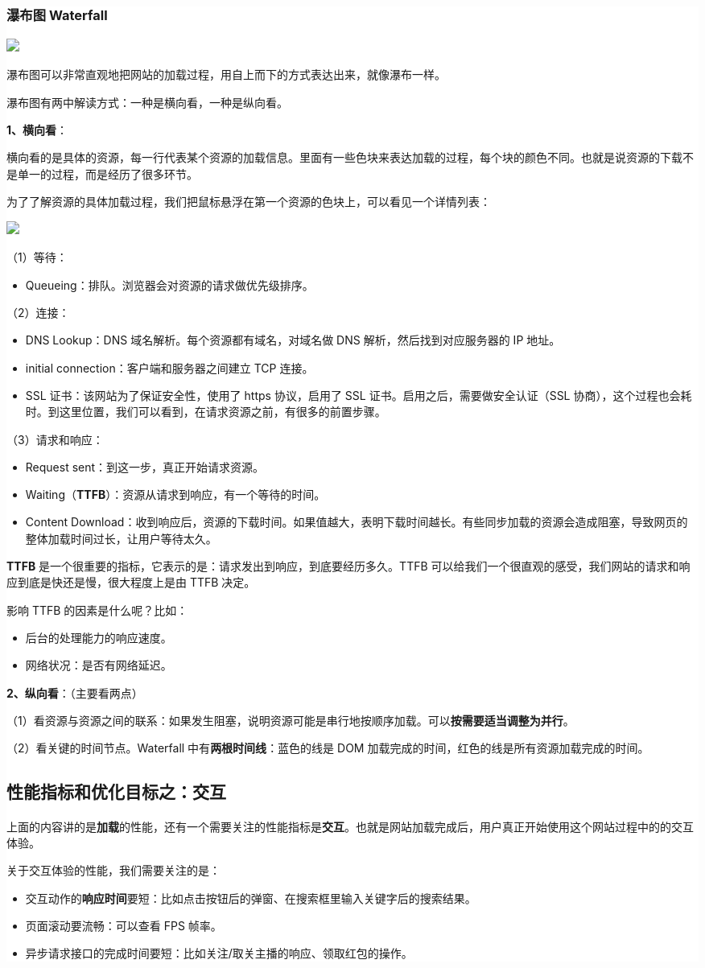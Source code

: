 ### 瀑布图 Waterfall

![](https://raw.githubusercontent.com/zhanghaooss/clouding/master/img/20210115_1618.png)

瀑布图可以非常直观地把网站的加载过程，用自上而下的方式表达出来，就像瀑布一样。

瀑布图有两中解读方式：一种是横向看，一种是纵向看。

**1、横向看**：

横向看的是具体的资源，每一行代表某个资源的加载信息。里面有一些色块来表达加载的过程，每个块的颜色不同。也就是说资源的下载不是单一的过程，而是经历了很多环节。

为了了解资源的具体加载过程，我们把鼠标悬浮在第一个资源的色块上，可以看见一个详情列表：

![](https://raw.githubusercontent.com/zhanghaooss/clouding/master/img/20210115_1632.png)

（1）等待：

- Queueing：排队。浏览器会对资源的请求做优先级排序。

（2）连接：

- DNS Lookup：DNS 域名解析。每个资源都有域名，对域名做 DNS 解析，然后找到对应服务器的 IP 地址。

- initial connection：客户端和服务器之间建立 TCP 连接。

- SSL 证书：该网站为了保证安全性，使用了 https 协议，启用了 SSL 证书。启用之后，需要做安全认证（SSL 协商），这个过程也会耗时。到这里位置，我们可以看到，在请求资源之前，有很多的前置步骤。

（3）请求和响应：

- Request sent：到这一步，真正开始请求资源。

- Waiting（**TTFB**）：资源从请求到响应，有一个等待的时间。

- Content Download：收到响应后，资源的下载时间。如果值越大，表明下载时间越长。有些同步加载的资源会造成阻塞，导致网页的整体加载时间过长，让用户等待太久。

**TTFB** 是一个很重要的指标，它表示的是：请求发出到响应，到底要经历多久。TTFB 可以给我们一个很直观的感受，我们网站的请求和响应到底是快还是慢，很大程度上是由 TTFB 决定。

影响 TTFB 的因素是什么呢？比如：

- 后台的处理能力的响应速度。

- 网络状况：是否有网络延迟。

**2、纵向看**：（主要看两点）

（1）看资源与资源之间的联系：如果发生阻塞，说明资源可能是串行地按顺序加载。可以**按需要适当调整为并行**。

（2）看关键的时间节点。Waterfall 中有**两根时间线**：蓝色的线是 DOM 加载完成的时间，红色的线是所有资源加载完成的时间。

## 性能指标和优化目标之：交互

上面的内容讲的是**加载**的性能，还有一个需要关注的性能指标是**交互**。也就是网站加载完成后，用户真正开始使用这个网站过程中的的交互体验。

关于交互体验的性能，我们需要关注的是：

- 交互动作的**响应时间**要短：比如点击按钮后的弹窗、在搜索框里输入关键字后的搜索结果。

- 页面滚动要流畅：可以查看 FPS 帧率。

- 异步请求接口的完成时间要短：比如关注/取关主播的响应、领取红包的操作。

